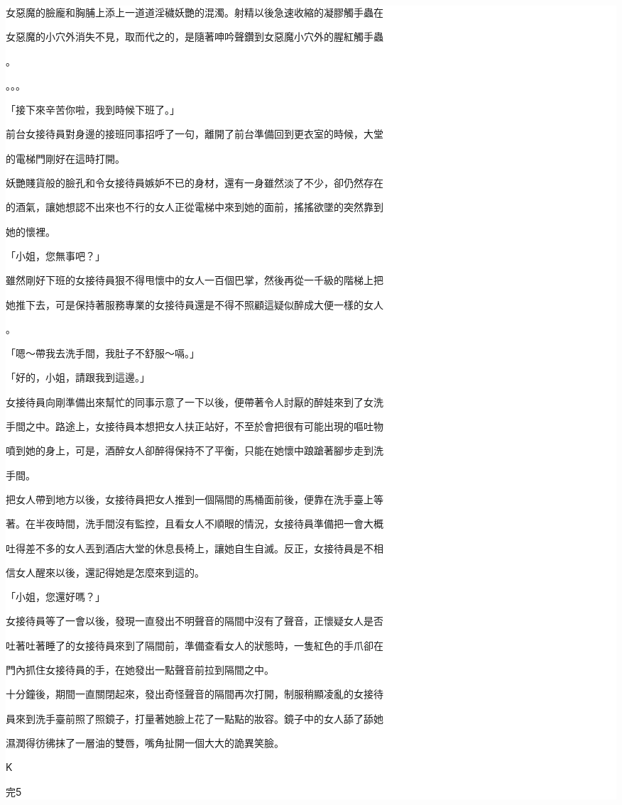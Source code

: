 女惡魔的臉龐和胸脯上添上一道道淫穢妖艷的混濁。射精以後急速收縮的凝膠觸手蟲在

女惡魔的小穴外消失不見，取而代之的，是隨著呻吟聲鑽到女惡魔小穴外的腥紅觸手蟲

。

。。。



「接下來辛苦你啦，我到時候下班了。」

前台女接待員對身邊的接班同事招呼了一句，離開了前台準備回到更衣室的時候，大堂

的電梯門剛好在這時打開。



妖艷賤貨般的臉孔和令女接待員嫉妒不已的身材，還有一身雖然淡了不少，卻仍然存在

的酒氣，讓她想認不出來也不行的女人正從電梯中來到她的面前，搖搖欲墜的突然靠到

她的懷裡。



「小姐，您無事吧？」

雖然剛好下班的女接待員狠不得甩懷中的女人一百個巴掌，然後再從一千級的階梯上把

她推下去，可是保持著服務專業的女接待員還是不得不照顧這疑似醉成大便一樣的女人

。



「嗯～帶我去洗手間，我肚子不舒服～嗝。」



「好的，小姐，請跟我到這邊。」

女接待員向剛準備出來幫忙的同事示意了一下以後，便帶著令人討厭的醉娃來到了女洗

手間之中。路途上，女接待員本想把女人扶正站好，不至於會把很有可能出現的嘔吐物

噴到她的身上，可是，酒醉女人卻醉得保持不了平衡，只能在她懷中踉蹌著腳步走到洗

手間。

把女人帶到地方以後，女接待員把女人推到一個隔間的馬桶面前後，便靠在洗手臺上等

著。在半夜時間，洗手間沒有監控，且看女人不順眼的情況，女接待員準備把一會大概

吐得差不多的女人丟到酒店大堂的休息長椅上，讓她自生自滅。反正，女接待員是不相

信女人醒來以後，還記得她是怎麼來到這的。



「小姐，您還好嗎？」

女接待員等了一會以後，發現一直發出不明聲音的隔間中沒有了聲音，正懷疑女人是否

吐著吐著睡了的女接待員來到了隔間前，準備查看女人的狀態時，一隻紅色的手爪卻在

門內抓住女接待員的手，在她發出一點聲音前拉到隔間之中。

十分鐘後，期間一直關閉起來，發出奇怪聲音的隔間再次打開，制服稍顯凌亂的女接待

員來到洗手臺前照了照鏡子，打量著她臉上花了一點點的妝容。鏡子中的女人舔了舔她

濕潤得彷彿抹了一層油的雙唇，嘴角扯開一個大大的詭異笑臉。

K



完5


